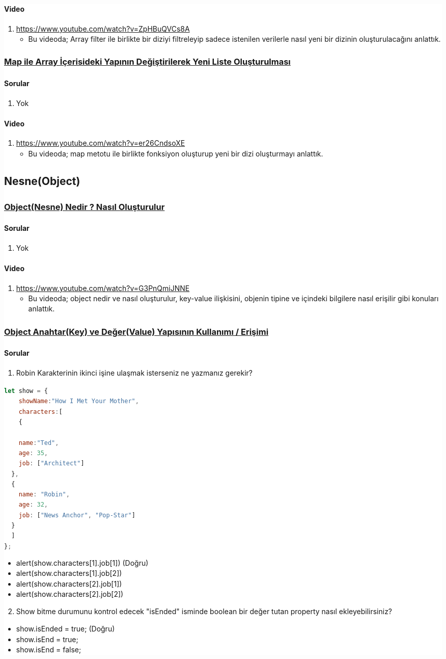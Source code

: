 #### Video
1. https://www.youtube.com/watch?v=ZpHBuQVCs8A
	- Bu videoda; Array filter ile birlikte bir diziyi filtreleyip sadece istenilen verilerle nasıl yeni bir dizinin oluşturulacağını anlattık.

### [Map ile Array İçerisideki Yapının Değiştirilerek Yeni Liste Oluşturulması](map-ile-array-i̇cerisideki-yapinin-degistirilerek-yeni-liste-olusturulmasi/)

#### Sorular
1. Yok

#### Video
1. https://www.youtube.com/watch?v=er26CndsoXE
	- Bu videoda; map metotu ile birlikte fonksiyon oluşturup yeni bir dizi oluşturmayı anlattık.

## Nesne(Object) ##

### [Object(Nesne) Nedir ? Nasıl Oluşturulur](object(nesne)-nedir-nasil-olusturulur/)

#### Sorular
1. Yok

#### Video
1. https://www.youtube.com/watch?v=G3PnQmiJNNE
	- Bu videoda; object nedir ve nasıl oluşturulur, key-value ilişkisini, objenin tipine ve içindeki bilgilere nasıl erişilir gibi konuları anlattık.

### [Object Anahtar(Key) ve Değer(Value) Yapısının Kullanımı / Erişimi](object-anahtar(key)-ve-deger(value)-yapisinin-kullanimi-erisimi/)

#### Sorular
1. Robin Karakterinin ikinci işine ulaşmak isterseniz ne yazmanız gerekir?
```javascript
let show = {
    showName:"How I Met Your Mother",
    characters:[
    {

  	name:"Ted",
  	age: 35,
  	job: ["Architect"]
  },
  {
  	name: "Robin",
  	age: 32,
  	job: ["News Anchor", "Pop-Star"]
  }
  ]
};
```
- alert(show.characters[1].job[1]) (Doğru)
- alert(show.characters[1].job[2])
- alert(show.characters[2].job[1])
- alert(show.characters[2].job[2])
2. Show bitme durumunu kontrol edecek "isEnded" isminde boolean bir değer tutan property nasıl ekleyebilirsiniz?
- show.isEnded = true; (Doğru)
- show.isEnd = true;
- show.isEnd = false;